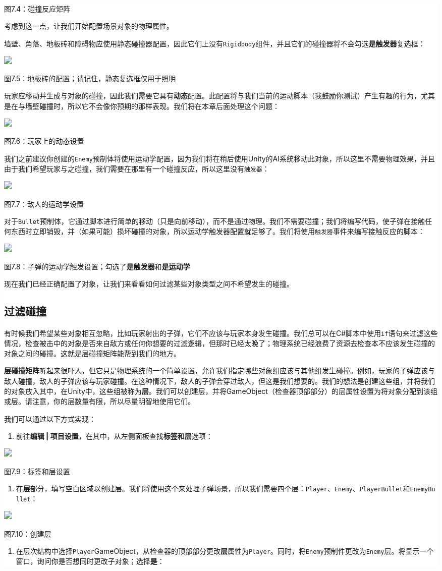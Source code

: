 图7.4：碰撞反应矩阵

考虑到这一点，让我们开始配置场景对象的物理属性。

墙壁、角落、地板砖和障碍物应使用静态碰撞器配置，因此它们上没有`Rigidbody`组件，并且它们的碰撞器将不会勾选**是触发器**复选框：

![](img/B18585_07_04.png)

图7.5：地板砖的配置；请记住，静态复选框仅用于照明

玩家应移动并生成与对象的碰撞，因此我们需要它具有**动态**配置。此配置将与我们当前的运动脚本（我鼓励你测试）产生有趣的行为，尤其是在与墙壁碰撞时，所以它不会像你预期的那样表现。我们将在本章后面处理这个问题：

![](img/B18585_07_05.png)

图7.6：玩家上的动态设置

我们之前建议你创建的`Enemy`预制体将使用运动学配置，因为我们将在稍后使用Unity的AI系统移动此对象，所以这里不需要物理效果，并且由于我们希望玩家与之碰撞，我们需要在那里有一个碰撞反应，所以这里没有`触发器`：

![](img/B18585_07_06.png)

图7.7：敌人的运动学设置

对于`Bullet`预制体，它通过脚本进行简单的移动（只是向前移动），而不是通过物理。我们不需要碰撞；我们将编写代码，使子弹在接触任何东西时立即销毁，并（如果可能）损坏碰撞的对象，所以运动学触发器配置就足够了。我们将使用`触发器`事件来编写接触反应的脚本：

![](img/B18585_07_07.png)

图7.8：子弹的运动学触发设置；勾选了**是触发器**和**是运动学**

现在我们已经正确配置了对象，让我们来看看如何过滤某些对象类型之间不希望发生的碰撞。

## 过滤碰撞

有时候我们希望某些对象相互忽略，比如玩家射出的子弹，它们不应该与玩家本身发生碰撞。我们总可以在C#脚本中使用`if`语句来过滤这些情况，检查被击中的对象是否来自敌方或任何你想要的过滤逻辑，但那时已经太晚了；物理系统已经浪费了资源去检查本不应该发生碰撞的对象之间的碰撞。这就是层碰撞矩阵能帮到我们的地方。

**层碰撞矩阵**听起来很吓人，但它只是物理系统的一个简单设置，允许我们指定哪些对象组应该与其他组发生碰撞。例如，玩家的子弹应该与敌人碰撞，敌人的子弹应该与玩家碰撞。在这种情况下，敌人的子弹会穿过敌人，但这是我们想要的。我们的想法是创建这些组，并将我们的对象放入其中，在Unity中，这些组被称为**层**。我们可以创建层，并将GameObject（检查器顶部部分）的层属性设置为将对象分配到该组或层。请注意，你的层数量有限，所以尽量明智地使用它们。

我们可以通过以下方式实现：

1.  前往**编辑 | 项目设置**，在其中，从左侧面板查找**标签和层**选项：

![](img/B18585_07_08.png)

图7.9：标签和层设置

1.  在**层**部分，填写空白区域以创建层。我们将使用这个来处理子弹场景，所以我们需要四个层：`Player`、`Enemy`、`PlayerBullet`和`EnemyBullet`：

![](img/B18585_07_09.png)

图7.10：创建层

1.  在层次结构中选择`Player`GameObject，从检查器的顶部部分更改**层**属性为`Player`。同时，将`Enemy`预制件更改为`Enemy`层。将显示一个窗口，询问你是否想同时更改子对象；选择**是**：

